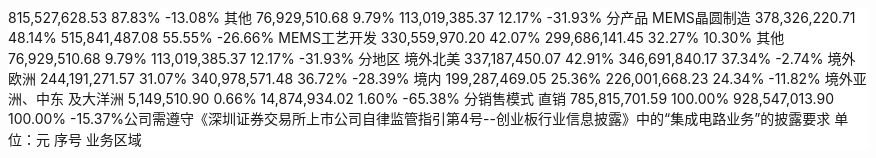 815,527,628.53
87.83%
-13.08%
其他
76,929,510.68
9.79%
113,019,385.37
12.17%
-31.93%
分产品
MEMS晶圆制造
378,326,220.71
48.14%
515,841,487.08
55.55%
-26.66%
MEMS工艺开发
330,559,970.20
42.07%
299,686,141.45
32.27%
10.30%
其他
76,929,510.68
9.79%
113,019,385.37
12.17%
-31.93%
分地区
境外北美
337,187,450.07
42.91%
346,691,840.17
37.34%
-2.74%
境外欧洲
244,191,271.57
31.07%
340,978,571.48
36.72%
-28.39%
境内
199,287,469.05
25.36%
226,001,668.23
24.34%
-11.82%
境外亚洲、中东
及大洋洲
5,149,510.90
0.66%
14,874,934.02
1.60%
-65.38%
分销售模式
直销
785,815,701.59
100.00%
928,547,013.90
100.00%
-15.37%公司需遵守《深圳证券交易所上市公司自律监管指引第4号--创业板行业信息披露》中的“集成电路业务”的披露要求
单位：元
序号
业务区域